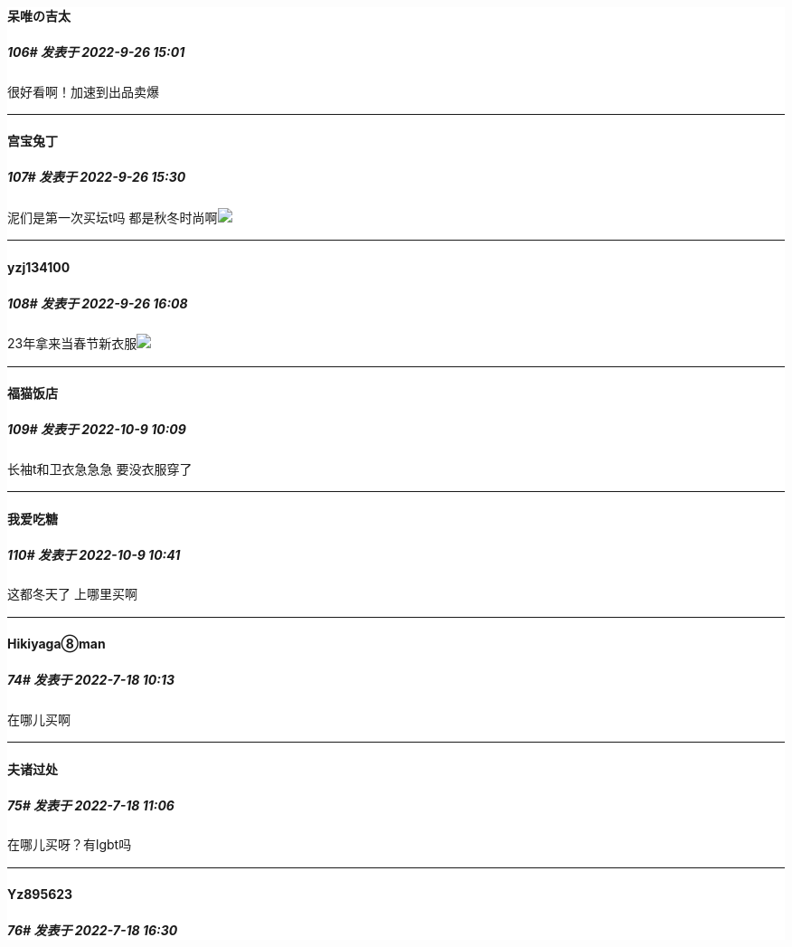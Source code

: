 ####  呆唯の吉太  
##### 106#       发表于 2022-9-26 15:01

很好看啊！加速到出品卖爆

*****

####  宫宝兔丁  
##### 107#       发表于 2022-9-26 15:30

泥们是第一次买坛t吗 都是秋冬时尚啊<img src="https://static.saraba1st.com/image/smiley/face2017/067.png" referrerpolicy="no-referrer">

*****

####  yzj134100  
##### 108#       发表于 2022-9-26 16:08

23年拿来当春节新衣服<img src="https://static.saraba1st.com/image/smiley/face2017/165.png" referrerpolicy="no-referrer">

*****

####  福猫饭店  
##### 109#       发表于 2022-10-9 10:09

长袖t和卫衣急急急
要没衣服穿了



*****

####  我爱吃糖  
##### 110#       发表于 2022-10-9 10:41

这都冬天了 上哪里买啊

*****

####  Hikiyaga⑧man  
##### 74#       发表于 2022-7-18 10:13

在哪儿买啊

*****

####  夫诸过处  
##### 75#       发表于 2022-7-18 11:06

在哪儿买呀？有lgbt吗

*****

####  Yz895623  
##### 76#       发表于 2022-7-18 16:30
